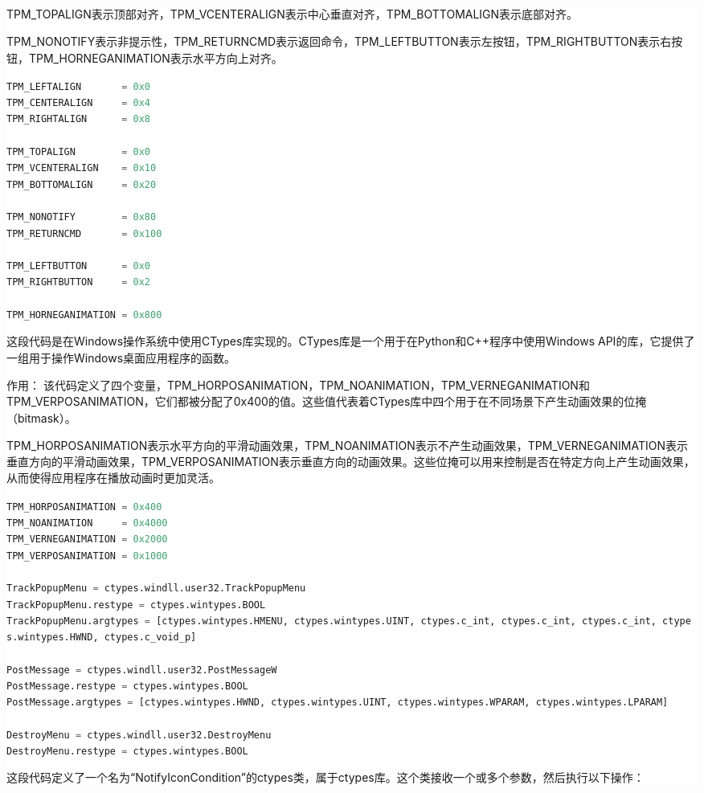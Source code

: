 TPM_TOPALIGN表示顶部对齐，TPM_VCENTERALIGN表示中心垂直对齐，TPM_BOTTOMALIGN表示底部对齐。

TPM_NONOTIFY表示非提示性，TPM_RETURNCMD表示返回命令，TPM_LEFTBUTTON表示左按钮，TPM_RIGHTBUTTON表示右按钮，TPM_HORNEGANIMATION表示水平方向上对齐。


```py
TPM_LEFTALIGN       = 0x0
TPM_CENTERALIGN     = 0x4
TPM_RIGHTALIGN      = 0x8

TPM_TOPALIGN        = 0x0
TPM_VCENTERALIGN    = 0x10
TPM_BOTTOMALIGN     = 0x20

TPM_NONOTIFY        = 0x80
TPM_RETURNCMD       = 0x100

TPM_LEFTBUTTON      = 0x0
TPM_RIGHTBUTTON     = 0x2

TPM_HORNEGANIMATION = 0x800
```

这段代码是在Windows操作系统中使用CTypes库实现的。CTypes库是一个用于在Python和C++程序中使用Windows API的库，它提供了一组用于操作Windows桌面应用程序的函数。

作用：
该代码定义了四个变量，TPM_HORPOSANIMATION，TPM_NOANIMATION，TPM_VERNEGANIMATION和TPM_VERPOSANIMATION，它们都被分配了0x400的值。这些值代表着CTypes库中四个用于在不同场景下产生动画效果的位掩（bitmask）。

TPM_HORPOSANIMATION表示水平方向的平滑动画效果，TPM_NOANIMATION表示不产生动画效果，TPM_VERNEGANIMATION表示垂直方向的平滑动画效果，TPM_VERPOSANIMATION表示垂直方向的动画效果。这些位掩可以用来控制是否在特定方向上产生动画效果，从而使得应用程序在播放动画时更加灵活。


```py
TPM_HORPOSANIMATION = 0x400
TPM_NOANIMATION     = 0x4000
TPM_VERNEGANIMATION = 0x2000
TPM_VERPOSANIMATION = 0x1000

TrackPopupMenu = ctypes.windll.user32.TrackPopupMenu
TrackPopupMenu.restype = ctypes.wintypes.BOOL
TrackPopupMenu.argtypes = [ctypes.wintypes.HMENU, ctypes.wintypes.UINT, ctypes.c_int, ctypes.c_int, ctypes.c_int, ctypes.wintypes.HWND, ctypes.c_void_p]

PostMessage = ctypes.windll.user32.PostMessageW
PostMessage.restype = ctypes.wintypes.BOOL
PostMessage.argtypes = [ctypes.wintypes.HWND, ctypes.wintypes.UINT, ctypes.wintypes.WPARAM, ctypes.wintypes.LPARAM]

DestroyMenu = ctypes.windll.user32.DestroyMenu
DestroyMenu.restype = ctypes.wintypes.BOOL
```

这段代码定义了一个名为“NotifyIconCondition”的ctypes类，属于ctypes库。这个类接收一个或多个参数，然后执行以下操作：
